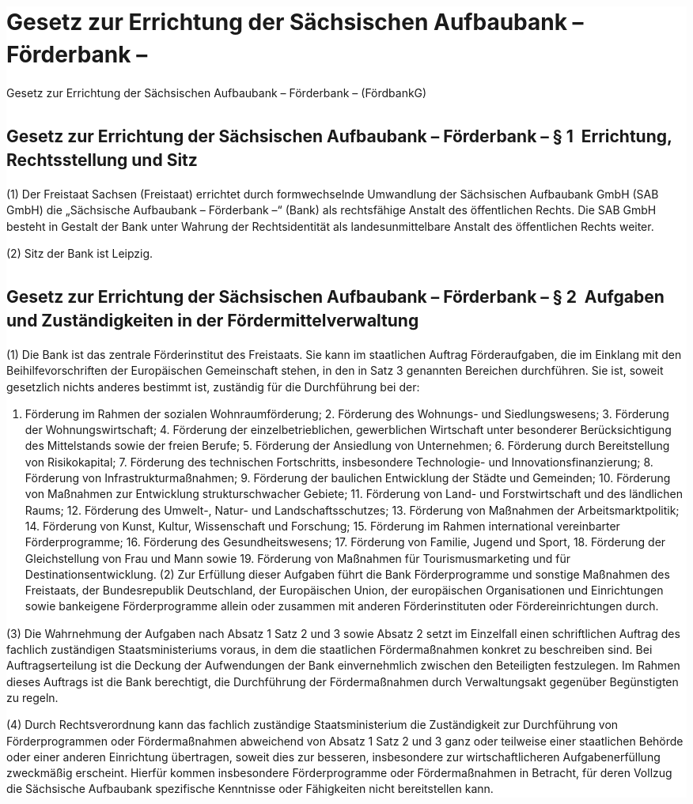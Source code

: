 # Gesetz zur Errichtung der Sächsischen Aufbaubank – Förderbank –

Gesetz zur Errichtung der Sächsischen Aufbaubank – Förderbank – (FördbankG)

## Gesetz zur Errichtung der Sächsischen Aufbaubank – Förderbank – § 1  Errichtung, Rechtsstellung und Sitz

(1) Der Freistaat Sachsen (Freistaat) errichtet durch formwechselnde Umwandlung der Sächsischen Aufbaubank GmbH (SAB GmbH) die „Sächsische Aufbaubank – Förderbank –“ (Bank) als rechtsfähige Anstalt des öffentlichen Rechts. Die SAB GmbH besteht in Gestalt der Bank unter Wahrung der Rechtsidentität als landesunmittelbare Anstalt des öffentlichen Rechts weiter.

(2) Sitz der Bank ist Leipzig.


## Gesetz zur Errichtung der Sächsischen Aufbaubank – Förderbank – § 2  Aufgaben und Zuständigkeiten in der Fördermittelverwaltung

(1) Die Bank ist das zentrale Förderinstitut des Freistaats. Sie kann im staatlichen Auftrag Förderaufgaben, die im Einklang mit den Beihilfevorschriften der Europäischen Gemeinschaft stehen, in den in Satz 3 genannten Bereichen durchführen. Sie ist, soweit gesetzlich nichts anderes bestimmt ist, zuständig für die Durchführung bei der:

1. Förderung im Rahmen der sozialen Wohnraumförderung; 2. Förderung des Wohnungs- und Siedlungswesens; 3. Förderung der Wohnungswirtschaft; 4. Förderung der einzelbetrieblichen, gewerblichen Wirtschaft unter besonderer Berücksichtigung des Mittelstands sowie der freien Berufe; 5. Förderung der Ansiedlung von Unternehmen; 6. Förderung durch Bereitstellung von Risikokapital; 7. Förderung des technischen Fortschritts, insbesondere Technologie- und Innovationsfinanzierung; 8. Förderung von Infrastrukturmaßnahmen; 9. Förderung der baulichen Entwicklung der Städte und Gemeinden; 10. Förderung von Maßnahmen zur Entwicklung strukturschwacher Gebiete; 11. Förderung von Land- und Forstwirtschaft und des ländlichen Raums; 12. Förderung des Umwelt-, Natur- und Landschaftsschutzes; 13. Förderung von Maßnahmen der Arbeitsmarktpolitik; 14. Förderung von Kunst, Kultur, Wissenschaft und Forschung; 15. Förderung im Rahmen international vereinbarter Förderprogramme; 16. Förderung des Gesundheitswesens; 17. Förderung von Familie, Jugend und Sport, 18. Förderung der Gleichstellung von Frau und Mann sowie 19. Förderung von Maßnahmen für Tourismusmarketing und für Destinationsentwicklung. (2) Zur Erfüllung dieser Aufgaben führt die Bank Förderprogramme und sonstige Maßnahmen des Freistaats, der Bundesrepublik Deutschland, der Europäischen Union, der europäischen Organisationen und Einrichtungen sowie bankeigene Förderprogramme allein oder zusammen mit anderen Förderinstituten oder Fördereinrichtungen durch.

(3) Die Wahrnehmung der Aufgaben nach Absatz 1 Satz 2 und 3 sowie Absatz 2 setzt im Einzelfall einen schriftlichen Auftrag des fachlich zuständigen Staatsministeriums voraus, in dem die staatlichen Fördermaßnahmen konkret zu beschreiben sind. Bei Auftragserteilung ist die Deckung der Aufwendungen der Bank einvernehmlich zwischen den Beteiligten festzulegen. Im Rahmen dieses Auftrags ist die Bank berechtigt, die Durchführung der Fördermaßnahmen durch Verwaltungsakt gegenüber Begünstigten zu regeln.

(4) Durch Rechtsverordnung kann das fachlich zuständige Staatsministerium die Zuständigkeit zur Durchführung von Förderprogrammen oder Fördermaßnahmen abweichend von Absatz 1 Satz 2 und 3 ganz oder teilweise einer staatlichen Behörde oder einer anderen Einrichtung übertragen, soweit dies zur besseren, insbesondere zur wirtschaftlicheren Aufgabenerfüllung zweckmäßig erscheint. Hierfür kommen insbesondere Förderprogramme oder Fördermaßnahmen in Betracht, für deren Vollzug die Sächsische Aufbaubank spezifische Kenntnisse oder Fähigkeiten nicht bereitstellen kann.
